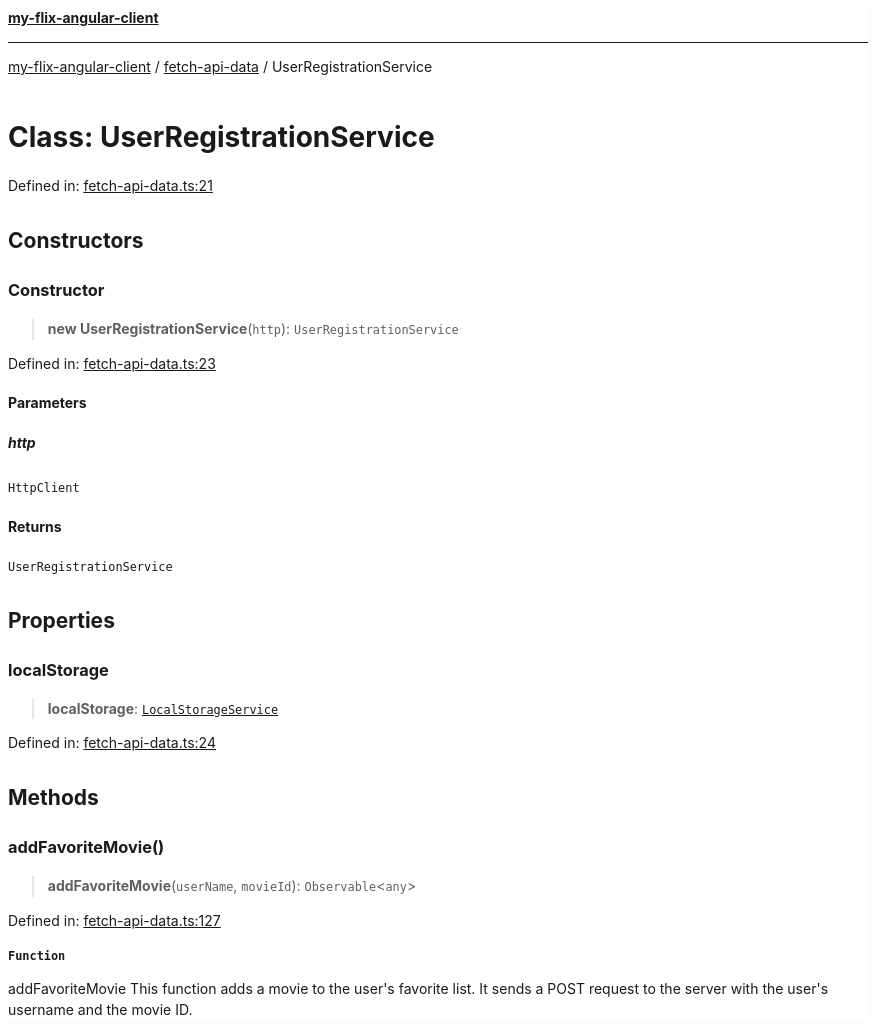 [**my-flix-angular-client**](../../README.md)

***

[my-flix-angular-client](../../modules.md) / [fetch-api-data](../README.md) / UserRegistrationService

# Class: UserRegistrationService

Defined in: [fetch-api-data.ts:21](https://github.com/srpmfp/myFlix-Angular-client/blob/3b98426b0b09b021ab5e603ef7ab490cf6b10ea4/src/app/fetch-api-data.ts#L21)

## Constructors

### Constructor

> **new UserRegistrationService**(`http`): `UserRegistrationService`

Defined in: [fetch-api-data.ts:23](https://github.com/srpmfp/myFlix-Angular-client/blob/3b98426b0b09b021ab5e603ef7ab490cf6b10ea4/src/app/fetch-api-data.ts#L23)

#### Parameters

##### http

`HttpClient`

#### Returns

`UserRegistrationService`

## Properties

### localStorage

> **localStorage**: [`LocalStorageService`](../../services/storage.service/classes/LocalStorageService.md)

Defined in: [fetch-api-data.ts:24](https://github.com/srpmfp/myFlix-Angular-client/blob/3b98426b0b09b021ab5e603ef7ab490cf6b10ea4/src/app/fetch-api-data.ts#L24)

## Methods

### addFavoriteMovie()

> **addFavoriteMovie**(`userName`, `movieId`): `Observable`\<`any`\>

Defined in: [fetch-api-data.ts:127](https://github.com/srpmfp/myFlix-Angular-client/blob/3b98426b0b09b021ab5e603ef7ab490cf6b10ea4/src/app/fetch-api-data.ts#L127)

**`Function`**

addFavoriteMovie
This function adds a movie to the user's favorite list.
It sends a POST request to the server with the user's username and the movie ID.
